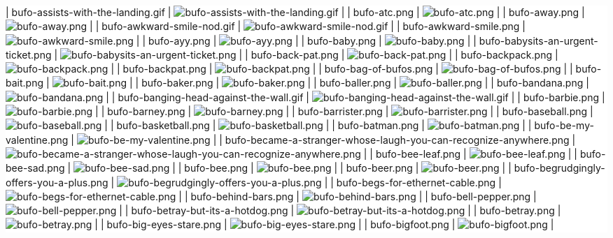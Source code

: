 | bufo-assists-with-the-landing.gif | ![bufo-assists-with-the-landing.gif](all-the-bufo/bufo-assists-with-the-landing.gif) |
| bufo-atc.png | ![bufo-atc.png](all-the-bufo/bufo-atc.png) |
| bufo-away.png | ![bufo-away.png](all-the-bufo/bufo-away.png) |
| bufo-awkward-smile-nod.gif | ![bufo-awkward-smile-nod.gif](all-the-bufo/bufo-awkward-smile-nod.gif) |
| bufo-awkward-smile.png | ![bufo-awkward-smile.png](all-the-bufo/bufo-awkward-smile.png) |
| bufo-ayy.png | ![bufo-ayy.png](all-the-bufo/bufo-ayy.png) |
| bufo-baby.png | ![bufo-baby.png](all-the-bufo/bufo-baby.png) |
| bufo-babysits-an-urgent-ticket.png | ![bufo-babysits-an-urgent-ticket.png](all-the-bufo/bufo-babysits-an-urgent-ticket.png) |
| bufo-back-pat.png | ![bufo-back-pat.png](all-the-bufo/bufo-back-pat.png) |
| bufo-backpack.png | ![bufo-backpack.png](all-the-bufo/bufo-backpack.png) |
| bufo-backpat.png | ![bufo-backpat.png](all-the-bufo/bufo-backpat.png) |
| bufo-bag-of-bufos.png | ![bufo-bag-of-bufos.png](all-the-bufo/bufo-bag-of-bufos.png) |
| bufo-bait.png | ![bufo-bait.png](all-the-bufo/bufo-bait.png) |
| bufo-baker.png | ![bufo-baker.png](all-the-bufo/bufo-baker.png) |
| bufo-baller.png | ![bufo-baller.png](all-the-bufo/bufo-baller.png) |
| bufo-bandana.png | ![bufo-bandana.png](all-the-bufo/bufo-bandana.png) |
| bufo-banging-head-against-the-wall.gif | ![bufo-banging-head-against-the-wall.gif](all-the-bufo/bufo-banging-head-against-the-wall.gif) |
| bufo-barbie.png | ![bufo-barbie.png](all-the-bufo/bufo-barbie.png) |
| bufo-barney.png | ![bufo-barney.png](all-the-bufo/bufo-barney.png) |
| bufo-barrister.png | ![bufo-barrister.png](all-the-bufo/bufo-barrister.png) |
| bufo-baseball.png | ![bufo-baseball.png](all-the-bufo/bufo-baseball.png) |
| bufo-basketball.png | ![bufo-basketball.png](all-the-bufo/bufo-basketball.png) |
| bufo-batman.png | ![bufo-batman.png](all-the-bufo/bufo-batman.png) |
| bufo-be-my-valentine.png | ![bufo-be-my-valentine.png](all-the-bufo/bufo-be-my-valentine.png) |
| bufo-became-a-stranger-whose-laugh-you-can-recognize-anywhere.png | ![bufo-became-a-stranger-whose-laugh-you-can-recognize-anywhere.png](all-the-bufo/bufo-became-a-stranger-whose-laugh-you-can-recognize-anywhere.png) |
| bufo-bee-leaf.png | ![bufo-bee-leaf.png](all-the-bufo/bufo-bee-leaf.png) |
| bufo-bee-sad.png | ![bufo-bee-sad.png](all-the-bufo/bufo-bee-sad.png) |
| bufo-bee.png | ![bufo-bee.png](all-the-bufo/bufo-bee.png) |
| bufo-beer.png | ![bufo-beer.png](all-the-bufo/bufo-beer.png) |
| bufo-begrudgingly-offers-you-a-plus.png | ![bufo-begrudgingly-offers-you-a-plus.png](all-the-bufo/bufo-begrudgingly-offers-you-a-plus.png) |
| bufo-begs-for-ethernet-cable.png | ![bufo-begs-for-ethernet-cable.png](all-the-bufo/bufo-begs-for-ethernet-cable.png) |
| bufo-behind-bars.png | ![bufo-behind-bars.png](all-the-bufo/bufo-behind-bars.png) |
| bufo-bell-pepper.png | ![bufo-bell-pepper.png](all-the-bufo/bufo-bell-pepper.png) |
| bufo-betray-but-its-a-hotdog.png | ![bufo-betray-but-its-a-hotdog.png](all-the-bufo/bufo-betray-but-its-a-hotdog.png) |
| bufo-betray.png | ![bufo-betray.png](all-the-bufo/bufo-betray.png) |
| bufo-big-eyes-stare.png | ![bufo-big-eyes-stare.png](all-the-bufo/bufo-big-eyes-stare.png) |
| bufo-bigfoot.png | ![bufo-bigfoot.png](all-the-bufo/bufo-bigfoot.png) |